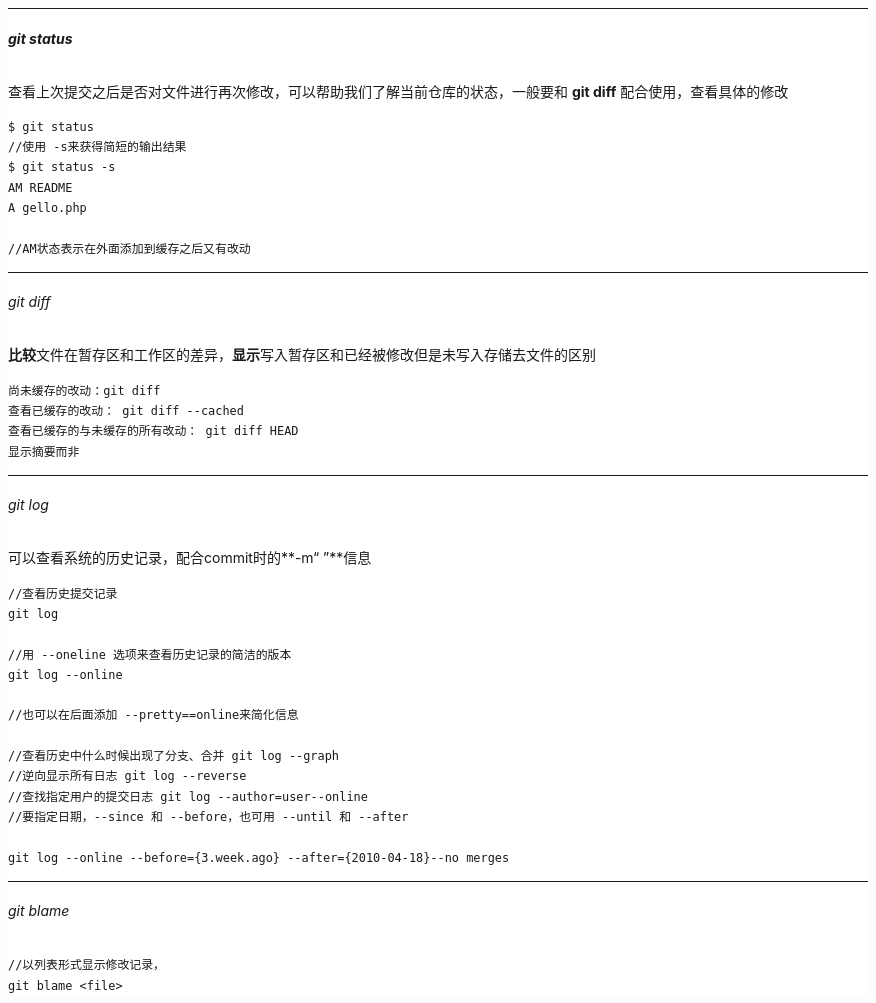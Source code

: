 ------

###### **git status**

查看上次提交之后是否对文件进行再次修改，可以帮助我们了解当前仓库的状态，一般要和  **git diff**  配合使用，查看具体的修改

```
$ git status
//使用 -s来获得简短的输出结果
$ git status -s
AM README
A gello.php

//AM状态表示在外面添加到缓存之后又有改动
```

------

###### git diff

**比较**文件在暂存区和工作区的差异，**显示**写入暂存区和已经被修改但是未写入存储去文件的区别

```
尚未缓存的改动：git diff
查看已缓存的改动： git diff --cached
查看已缓存的与未缓存的所有改动： git diff HEAD
显示摘要而非
```

------

###### git log

可以查看系统的历史记录，配合commit时的**-m“ ”**信息

```
//查看历史提交记录
git log 

//用 --oneline 选项来查看历史记录的简洁的版本
git log --online

//也可以在后面添加 --pretty==online来简化信息

//查看历史中什么时候出现了分支、合并 git log --graph
//逆向显示所有日志 git log --reverse
//查找指定用户的提交日志 git log --author=user--online
//要指定日期，--since 和 --before，也可用 --until 和 --after

git log --online --before={3.week.ago} --after={2010-04-18}--no merges
```

------

###### git blame

```
//以列表形式显示修改记录，
git blame <file>
```

